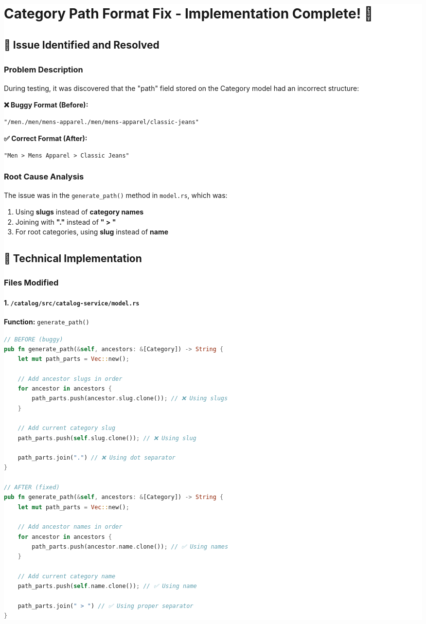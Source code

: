 # Category Path Format Fix - Implementation Complete! 🚀

## 🐛 Issue Identified and Resolved

### **Problem Description**
During testing, it was discovered that the "path" field stored on the Category model had an incorrect structure:

**❌ Buggy Format (Before):**
```
"/men./men/mens-apparel./men/mens-apparel/classic-jeans"
```

**✅ Correct Format (After):**
```
"Men > Mens Apparel > Classic Jeans"
```

### **Root Cause Analysis**
The issue was in the `generate_path()` method in `model.rs`, which was:
1. Using **slugs** instead of **category names**
2. Joining with **"."** instead of **" > "**
3. For root categories, using **slug** instead of **name**

## 🔧 Technical Implementation

### **Files Modified**

#### 1. `/catalog/src/catalog-service/model.rs`
**Function:** `generate_path()`
```rust
// BEFORE (buggy)
pub fn generate_path(&self, ancestors: &[Category]) -> String {
    let mut path_parts = Vec::new();
    
    // Add ancestor slugs in order
    for ancestor in ancestors {
        path_parts.push(ancestor.slug.clone()); // ❌ Using slugs
    }
    
    // Add current category slug
    path_parts.push(self.slug.clone()); // ❌ Using slug
    
    path_parts.join(".") // ❌ Using dot separator
}

// AFTER (fixed)
pub fn generate_path(&self, ancestors: &[Category]) -> String {
    let mut path_parts = Vec::new();
    
    // Add ancestor names in order
    for ancestor in ancestors {
        path_parts.push(ancestor.name.clone()); // ✅ Using names
    }
    
    // Add current category name
    path_parts.push(self.name.clone()); // ✅ Using name
    
    path_parts.join(" > ") // ✅ Using proper separator
}
```
